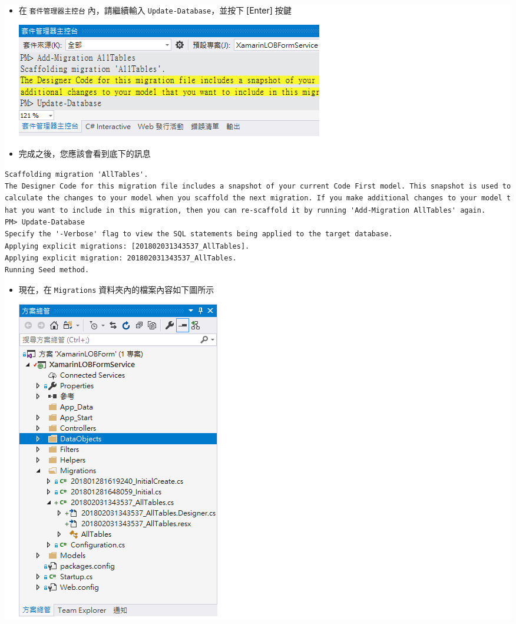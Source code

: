 * 在 `套件管理器主控台` 內，請繼續輸入 `Update-Database`，並按下 \[Enter] 按鍵

  ![NuGetConsole1](Images/NuGetConsole3.png)

* 完成之後，您應該會看到底下的訊息

```
Scaffolding migration 'AllTables'.
The Designer Code for this migration file includes a snapshot of your current Code First model. This snapshot is used to calculate the changes to your model when you scaffold the next migration. If you make additional changes to your model that you want to include in this migration, then you can re-scaffold it by running 'Add-Migration AllTables' again.
PM> Update-Database
Specify the '-Verbose' flag to view the SQL statements being applied to the target database.
Applying explicit migrations: [201802031343537_AllTables].
Applying explicit migration: 201802031343537_AllTables.
Running Seed method.
```

* 現在，在 `Migrations` 資料夾內的檔案內容如下圖所示

  ![](Images/MigrationFolder2.png)
